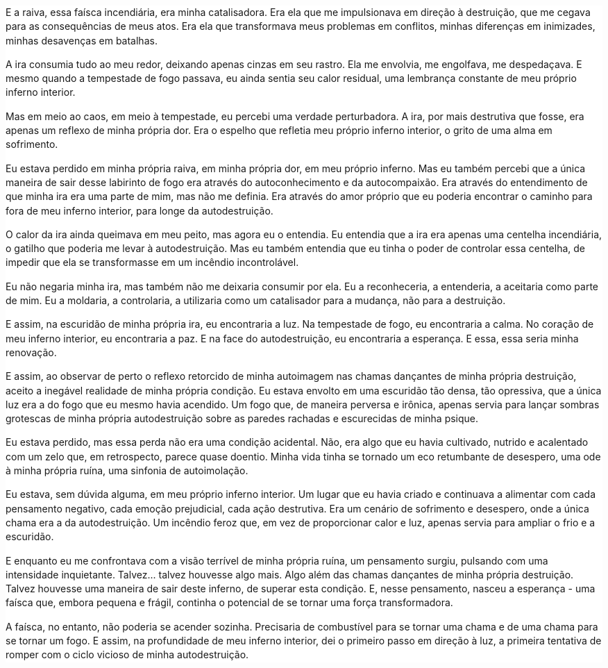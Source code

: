 E a raiva, essa faísca incendiária, era minha catalisadora. Era ela que me impulsionava em direção à destruição, que me cegava para as consequências de meus atos. Era ela que transformava meus problemas em conflitos, minhas diferenças em inimizades, minhas desavenças em batalhas.

A ira consumia tudo ao meu redor, deixando apenas cinzas em seu rastro. Ela me envolvia, me engolfava, me despedaçava. E mesmo quando a tempestade de fogo passava, eu ainda sentia seu calor residual, uma lembrança constante de meu próprio inferno interior.

Mas em meio ao caos, em meio à tempestade, eu percebi uma verdade perturbadora. A ira, por mais destrutiva que fosse, era apenas um reflexo de minha própria dor. Era o espelho que refletia meu próprio inferno interior, o grito de uma alma em sofrimento.

Eu estava perdido em minha própria raiva, em minha própria dor, em meu próprio inferno. Mas eu também percebi que a única maneira de sair desse labirinto de fogo era através do autoconhecimento e da autocompaixão. Era através do entendimento de que minha ira era uma parte de mim, mas não me definia. Era através do amor próprio que eu poderia encontrar o caminho para fora de meu inferno interior, para longe da autodestruição.

O calor da ira ainda queimava em meu peito, mas agora eu o entendia. Eu entendia que a ira era apenas uma centelha incendiária, o gatilho que poderia me levar à autodestruição. Mas eu também entendia que eu tinha o poder de controlar essa centelha, de impedir que ela se transformasse em um incêndio incontrolável.

Eu não negaria minha ira, mas também não me deixaria consumir por ela. Eu a reconheceria, a entenderia, a aceitaria como parte de mim. Eu a moldaria, a controlaria, a utilizaria como um catalisador para a mudança, não para a destruição.

E assim, na escuridão de minha própria ira, eu encontraria a luz. Na tempestade de fogo, eu encontraria a calma. No coração de meu inferno interior, eu encontraria a paz. E na face do autodestruição, eu encontraria a esperança. E essa, essa seria minha renovação.

E assim, ao observar de perto o reflexo retorcido de minha autoimagem nas chamas dançantes de minha própria destruição, aceito a inegável realidade de minha própria condição. Eu estava envolto em uma escuridão tão densa, tão opressiva, que a única luz era a do fogo que eu mesmo havia acendido. Um fogo que, de maneira perversa e irônica, apenas servia para lançar sombras grotescas de minha própria autodestruição sobre as paredes rachadas e escurecidas de minha psique.

Eu estava perdido, mas essa perda não era uma condição acidental. Não, era algo que eu havia cultivado, nutrido e acalentado com um zelo que, em retrospecto, parece quase doentio. Minha vida tinha se tornado um eco retumbante de desespero, uma ode à minha própria ruína, uma sinfonia de autoimolação.

Eu estava, sem dúvida alguma, em meu próprio inferno interior. Um lugar que eu havia criado e continuava a alimentar com cada pensamento negativo, cada emoção prejudicial, cada ação destrutiva. Era um cenário de sofrimento e desespero, onde a única chama era a da autodestruição. Um incêndio feroz que, em vez de proporcionar calor e luz, apenas servia para ampliar o frio e a escuridão.

E enquanto eu me confrontava com a visão terrível de minha própria ruína, um pensamento surgiu, pulsando com uma intensidade inquietante. Talvez... talvez houvesse algo mais. Algo além das chamas dançantes de minha própria destruição. Talvez houvesse uma maneira de sair deste inferno, de superar esta condição. E, nesse pensamento, nasceu a esperança - uma faísca que, embora pequena e frágil, continha o potencial de se tornar uma força transformadora.

A faísca, no entanto, não poderia se acender sozinha. Precisaria de combustível para se tornar uma chama e de uma chama para se tornar um fogo. E assim, na profundidade de meu inferno interior, dei o primeiro passo em direção à luz, a primeira tentativa de romper com o ciclo vicioso de minha autodestruição.
